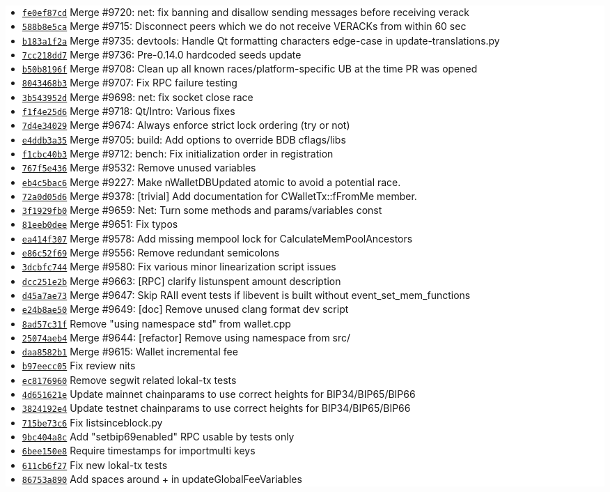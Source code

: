 - [`fe0ef87cd`](https://github.com/lokalpay/lokal/commit/fe0ef87cd) Merge #9720: net: fix banning and disallow sending messages before receiving verack
- [`588b8e5ca`](https://github.com/lokalpay/lokal/commit/588b8e5ca) Merge #9715: Disconnect peers which we do not receive VERACKs from within 60 sec
- [`b183a1f2a`](https://github.com/lokalpay/lokal/commit/b183a1f2a) Merge #9735: devtools: Handle Qt formatting characters edge-case in update-translations.py
- [`7cc218dd7`](https://github.com/lokalpay/lokal/commit/7cc218dd7) Merge #9736: Pre-0.14.0 hardcoded seeds update
- [`b50b8196f`](https://github.com/lokalpay/lokal/commit/b50b8196f) Merge #9708: Clean up all known races/platform-specific UB at the time PR was opened
- [`8043468b3`](https://github.com/lokalpay/lokal/commit/8043468b3) Merge #9707: Fix RPC failure testing
- [`3b543952d`](https://github.com/lokalpay/lokal/commit/3b543952d) Merge #9698: net: fix socket close race
- [`f1f4e25d6`](https://github.com/lokalpay/lokal/commit/f1f4e25d6) Merge #9718: Qt/Intro: Various fixes
- [`7d4e34029`](https://github.com/lokalpay/lokal/commit/7d4e34029) Merge #9674: Always enforce strict lock ordering (try or not)
- [`e4ddb3a35`](https://github.com/lokalpay/lokal/commit/e4ddb3a35) Merge #9705: build: Add options to override BDB cflags/libs
- [`f1cbc40b3`](https://github.com/lokalpay/lokal/commit/f1cbc40b3) Merge #9712: bench: Fix initialization order in registration
- [`767f5e436`](https://github.com/lokalpay/lokal/commit/767f5e436) Merge #9532: Remove unused variables
- [`eb4c5bac6`](https://github.com/lokalpay/lokal/commit/eb4c5bac6) Merge #9227: Make nWalletDBUpdated atomic to avoid a potential race.
- [`72a0d05d6`](https://github.com/lokalpay/lokal/commit/72a0d05d6) Merge #9378: [trivial] Add documentation for CWalletTx::fFromMe member.
- [`3f1929fb0`](https://github.com/lokalpay/lokal/commit/3f1929fb0) Merge #9659: Net: Turn some methods and params/variables const
- [`81eeb0dee`](https://github.com/lokalpay/lokal/commit/81eeb0dee) Merge #9651: Fix typos
- [`ea414f307`](https://github.com/lokalpay/lokal/commit/ea414f307) Merge #9578: Add missing mempool lock for CalculateMemPoolAncestors
- [`e86c52f69`](https://github.com/lokalpay/lokal/commit/e86c52f69) Merge #9556: Remove redundant semicolons
- [`3dcbfc744`](https://github.com/lokalpay/lokal/commit/3dcbfc744) Merge #9580: Fix various minor linearization script issues
- [`dcc251e2b`](https://github.com/lokalpay/lokal/commit/dcc251e2b) Merge #9663: [RPC] clarify listunspent amount description
- [`d45a7ae73`](https://github.com/lokalpay/lokal/commit/d45a7ae73) Merge #9647: Skip RAII event tests if libevent is built without event_set_mem_functions
- [`e24b8ae50`](https://github.com/lokalpay/lokal/commit/e24b8ae50) Merge #9649: [doc] Remove unused clang format dev script
- [`8ad57c31f`](https://github.com/lokalpay/lokal/commit/8ad57c31f) Remove "using namespace std" from wallet.cpp
- [`25074aeb4`](https://github.com/lokalpay/lokal/commit/25074aeb4) Merge #9644: [refactor] Remove using namespace <xxx> from src/
- [`daa8582b1`](https://github.com/lokalpay/lokal/commit/daa8582b1) Merge #9615: Wallet incremental fee
- [`b97eecc05`](https://github.com/lokalpay/lokal/commit/b97eecc05) Fix review nits
- [`ec8176960`](https://github.com/lokalpay/lokal/commit/ec8176960) Remove segwit related lokal-tx tests
- [`4d651621e`](https://github.com/lokalpay/lokal/commit/4d651621e) Update mainnet chainparams to use correct heights for BIP34/BIP65/BIP66
- [`3824192e4`](https://github.com/lokalpay/lokal/commit/3824192e4) Update testnet chainparams to use correct heights for BIP34/BIP65/BIP66
- [`715be73c6`](https://github.com/lokalpay/lokal/commit/715be73c6) Fix listsinceblock.py
- [`9bc404a8c`](https://github.com/lokalpay/lokal/commit/9bc404a8c) Add "setbip69enabled" RPC usable by tests only
- [`6bee150e8`](https://github.com/lokalpay/lokal/commit/6bee150e8) Require timestamps for importmulti keys
- [`611cb6f27`](https://github.com/lokalpay/lokal/commit/611cb6f27) Fix new lokal-tx tests
- [`86753a890`](https://github.com/lokalpay/lokal/commit/86753a890) Add spaces around + in updateGlobalFeeVariables